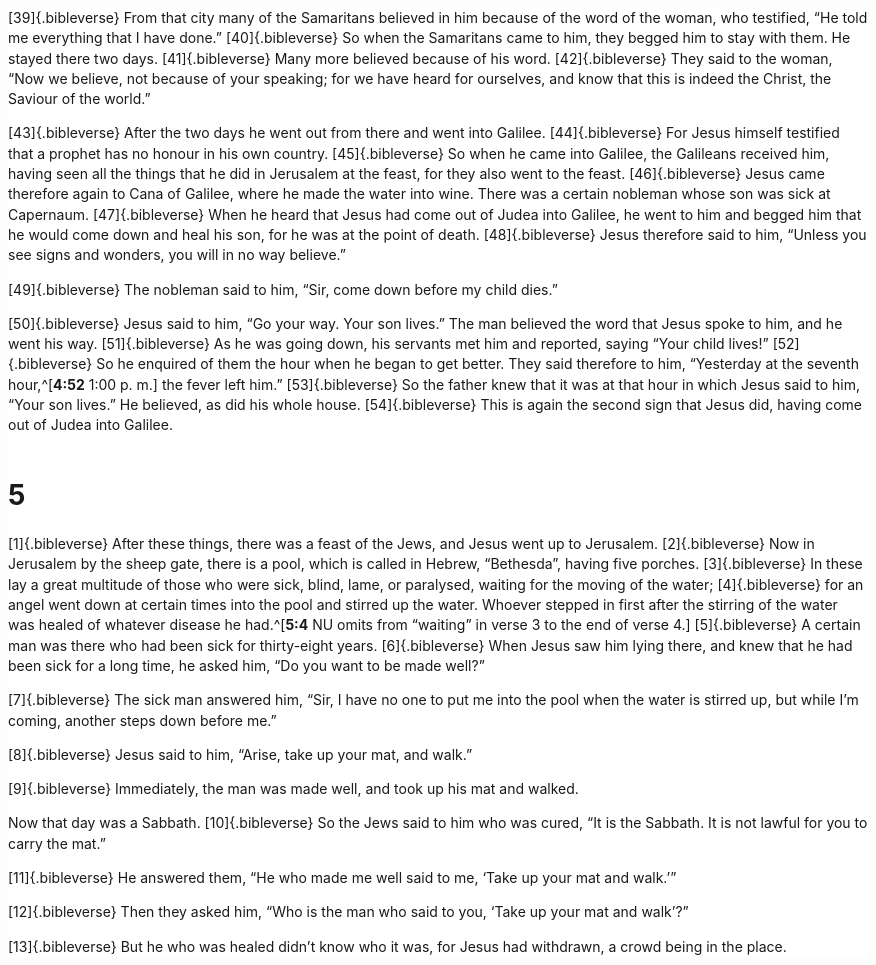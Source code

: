 [39]{.bibleverse} From that city many of the Samaritans believed in him because of the word of the woman, who testified, “He told me everything that I have done.” [40]{.bibleverse} So when the Samaritans came to him, they begged him to stay with them. He stayed there two days. [41]{.bibleverse} Many more believed because of his word. [42]{.bibleverse} They said to the woman, “Now we believe, not because of your speaking; for we have heard for ourselves, and know that this is indeed the Christ, the Saviour of the world.” 

[43]{.bibleverse} After the two days he went out from there and went into Galilee. [44]{.bibleverse} For Jesus himself testified that a prophet has no honour in his own country. [45]{.bibleverse} So when he came into Galilee, the Galileans received him, having seen all the things that he did in Jerusalem at the feast, for they also went to the feast. [46]{.bibleverse} Jesus came therefore again to Cana of Galilee, where he made the water into wine. There was a certain nobleman whose son was sick at Capernaum. [47]{.bibleverse} When he heard that Jesus had come out of Judea into Galilee, he went to him and begged him that he would come down and heal his son, for he was at the point of death. [48]{.bibleverse} Jesus therefore said to him, “Unless you see signs and wonders, you will in no way believe.” 

[49]{.bibleverse} The nobleman said to him, “Sir, come down before my child dies.” 

[50]{.bibleverse} Jesus said to him, “Go your way. Your son lives.” The man believed the word that Jesus spoke to him, and he went his way. [51]{.bibleverse} As he was going down, his servants met him and reported, saying “Your child lives!” [52]{.bibleverse} So he enquired of them the hour when he began to get better. They said therefore to him, “Yesterday at the seventh hour,^[**4:52** 1:00 p. m.] the fever left him.” [53]{.bibleverse} So the father knew that it was at that hour in which Jesus said to him, “Your son lives.” He believed, as did his whole house. [54]{.bibleverse} This is again the second sign that Jesus did, having come out of Judea into Galilee.

# 5 
[1]{.bibleverse} After these things, there was a feast of the Jews, and Jesus went up to Jerusalem. [2]{.bibleverse} Now in Jerusalem by the sheep gate, there is a pool, which is called in Hebrew, “Bethesda”, having five porches. [3]{.bibleverse} In these lay a great multitude of those who were sick, blind, lame, or paralysed, waiting for the moving of the water; [4]{.bibleverse} for an angel went down at certain times into the pool and stirred up the water. Whoever stepped in first after the stirring of the water was healed of whatever disease he had.^[**5:4** NU omits from “waiting” in verse 3 to the end of verse 4.] [5]{.bibleverse} A certain man was there who had been sick for thirty-eight years. [6]{.bibleverse} When Jesus saw him lying there, and knew that he had been sick for a long time, he asked him, “Do you want to be made well?” 

[7]{.bibleverse} The sick man answered him, “Sir, I have no one to put me into the pool when the water is stirred up, but while I’m coming, another steps down before me.” 

[8]{.bibleverse} Jesus said to him, “Arise, take up your mat, and walk.” 

[9]{.bibleverse} Immediately, the man was made well, and took up his mat and walked. 

Now that day was a Sabbath. [10]{.bibleverse} So the Jews said to him who was cured, “It is the Sabbath. It is not lawful for you to carry the mat.” 

[11]{.bibleverse} He answered them, “He who made me well said to me, ‘Take up your mat and walk.’” 

[12]{.bibleverse} Then they asked him, “Who is the man who said to you, ‘Take up your mat and walk’?” 

[13]{.bibleverse} But he who was healed didn’t know who it was, for Jesus had withdrawn, a crowd being in the place. 
